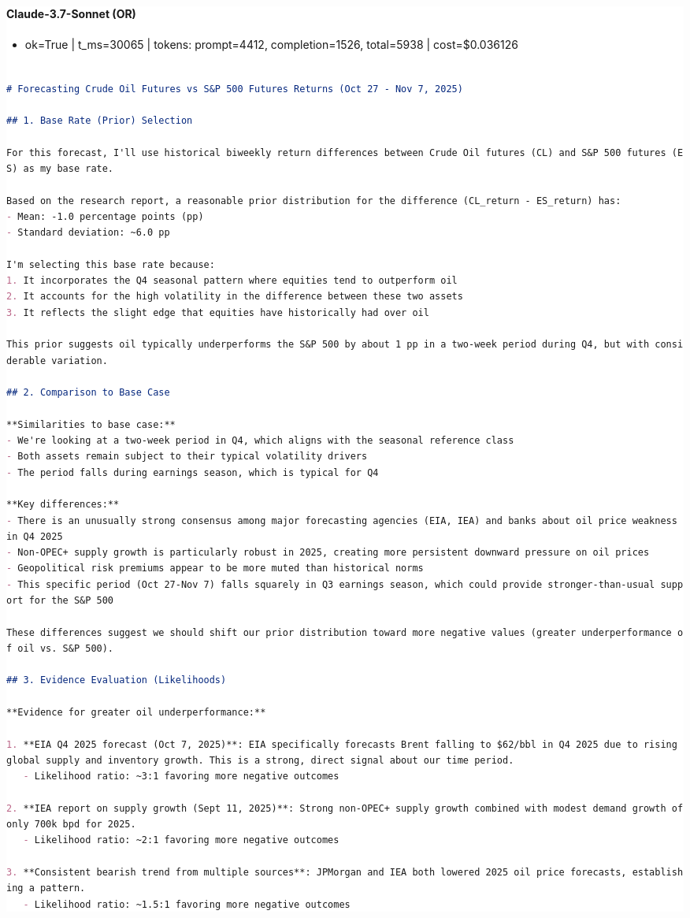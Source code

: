 ```md

```

#### Claude-3.7-Sonnet (OR)

- ok=True | t_ms=30065 | tokens: prompt=4412, completion=1526, total=5938 | cost=$0.036126

```md

# Forecasting Crude Oil Futures vs S&P 500 Futures Returns (Oct 27 - Nov 7, 2025)

## 1. Base Rate (Prior) Selection

For this forecast, I'll use historical biweekly return differences between Crude Oil futures (CL) and S&P 500 futures (ES) as my base rate.

Based on the research report, a reasonable prior distribution for the difference (CL_return - ES_return) has:
- Mean: -1.0 percentage points (pp)
- Standard deviation: ~6.0 pp

I'm selecting this base rate because:
1. It incorporates the Q4 seasonal pattern where equities tend to outperform oil
2. It accounts for the high volatility in the difference between these two assets
3. It reflects the slight edge that equities have historically had over oil

This prior suggests oil typically underperforms the S&P 500 by about 1 pp in a two-week period during Q4, but with considerable variation.

## 2. Comparison to Base Case

**Similarities to base case:**
- We're looking at a two-week period in Q4, which aligns with the seasonal reference class
- Both assets remain subject to their typical volatility drivers
- The period falls during earnings season, which is typical for Q4

**Key differences:**
- There is an unusually strong consensus among major forecasting agencies (EIA, IEA) and banks about oil price weakness in Q4 2025
- Non-OPEC+ supply growth is particularly robust in 2025, creating more persistent downward pressure on oil prices
- Geopolitical risk premiums appear to be more muted than historical norms
- This specific period (Oct 27-Nov 7) falls squarely in Q3 earnings season, which could provide stronger-than-usual support for the S&P 500

These differences suggest we should shift our prior distribution toward more negative values (greater underperformance of oil vs. S&P 500).

## 3. Evidence Evaluation (Likelihoods)

**Evidence for greater oil underperformance:**

1. **EIA Q4 2025 forecast (Oct 7, 2025)**: EIA specifically forecasts Brent falling to $62/bbl in Q4 2025 due to rising global supply and inventory growth. This is a strong, direct signal about our time period.
   - Likelihood ratio: ~3:1 favoring more negative outcomes

2. **IEA report on supply growth (Sept 11, 2025)**: Strong non-OPEC+ supply growth combined with modest demand growth of only 700k bpd for 2025.
   - Likelihood ratio: ~2:1 favoring more negative outcomes

3. **Consistent bearish trend from multiple sources**: JPMorgan and IEA both lowered 2025 oil price forecasts, establishing a pattern.
   - Likelihood ratio: ~1.5:1 favoring more negative outcomes
```